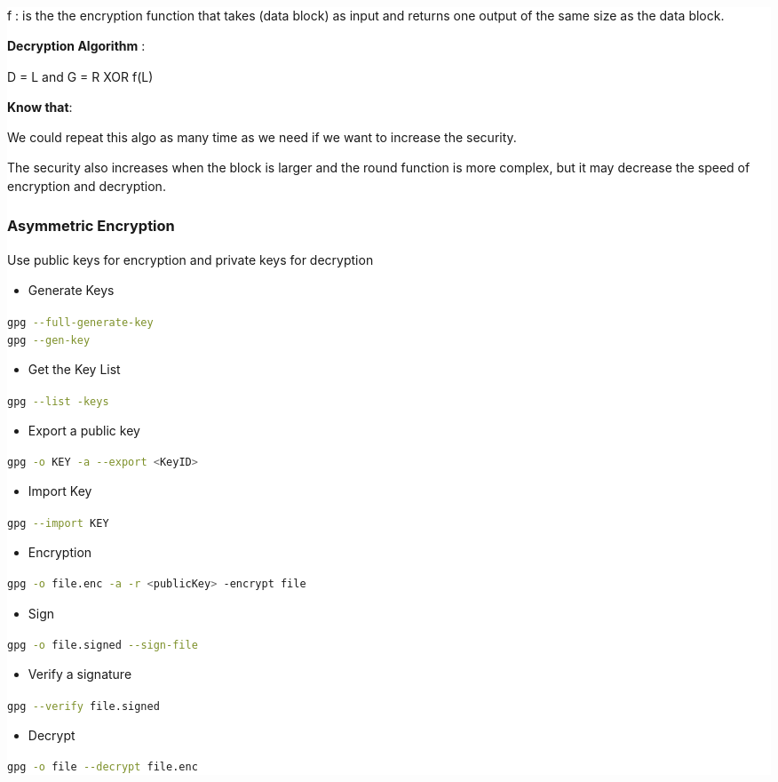 f : is the the encryption function that takes (data block) as input and returns one output of the same size as the data block.

**Decryption Algorithm** :

D = L and G = R XOR f(L)

**Know that**:

We could repeat this algo as many time as we need if we want to increase the security.

The security also increases when the block is larger and the round function is more complex, but it may decrease the speed of encryption and decryption.

### Asymmetric Encryption

Use public keys for encryption and private keys for decryption

- Generate Keys

```bash
gpg --full-generate-key
gpg --gen-key
```

- Get the Key List

```bash
gpg --list -keys
```

- Export a public key

```bash
gpg -o KEY -a --export <KeyID>
```

- Import Key

```bash
gpg --import KEY
```

- Encryption

```bash
gpg -o file.enc -a -r <publicKey> -encrypt file
```

- Sign

```bash
gpg -o file.signed --sign-file
```

- Verify a signature

```bash
gpg --verify file.signed
```

- Decrypt

```bash
gpg -o file --decrypt file.enc
```
